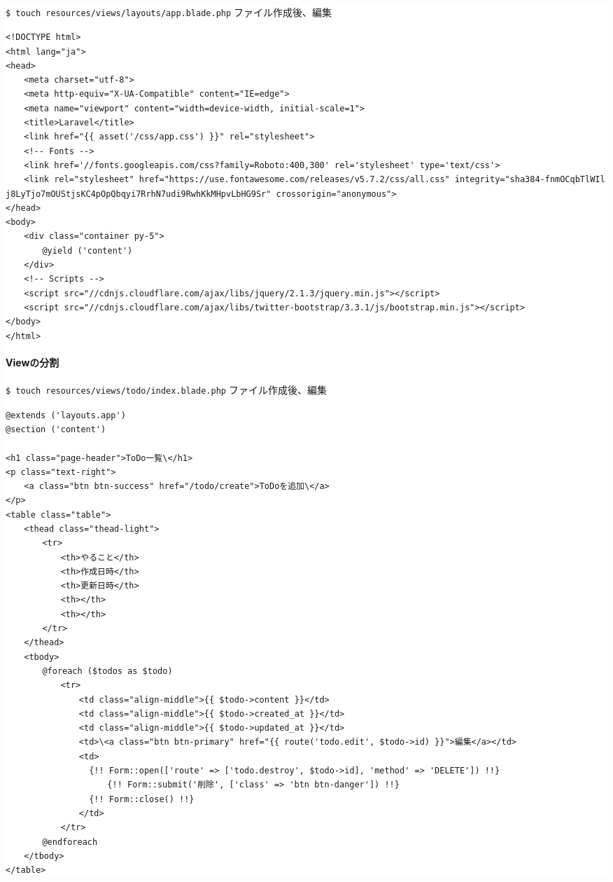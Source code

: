 `$ touch resources/views/layouts/app.blade.php` ファイル作成後、編集  
```blade
<!DOCTYPE html>  
<html lang="ja">  
<head>  
  　<meta charset="utf-8">  
  　<meta http-equiv="X-UA-Compatible" content="IE=edge">  
  　<meta name="viewport" content="width=device-width, initial-scale=1">  
  　<title>Laravel</title>  
  　<link href="{{ asset('/css/app.css') }}" rel="stylesheet">  
  　<!-- Fonts -->  
  　<link href='//fonts.googleapis.com/css?family=Roboto:400,300' rel='stylesheet' type='text/css'>  
  　<link rel="stylesheet" href="https://use.fontawesome.com/releases/v5.7.2/css/all.css" integrity="sha384-fnmOCqbTlWIlj8LyTjo7mOUStjsKC4pOpQbqyi7RrhN7udi9RwhKkMHpvLbHG9Sr" crossorigin="anonymous">  
</head>  
<body>  
  　<div class="container py-5">  
    　　@yield ('content')    
  　</div>  
  　<!-- Scripts -->  
  　<script src="//cdnjs.cloudflare.com/ajax/libs/jquery/2.1.3/jquery.min.js"></script>  
  　<script src="//cdnjs.cloudflare.com/ajax/libs/twitter-bootstrap/3.3.1/js/bootstrap.min.js"></script>  
</body>  
</html>  
```
#### Viewの分割
`$ touch resources/views/todo/index.blade.php` ファイル作成後、編集 
```blade
@extends ('layouts.app')   
@section ('content')   

<h1 class="page-header">ToDo一覧\</h1>  
<p class="text-right">  
  　<a class="btn btn-success" href="/todo/create">ToDoを追加\</a>  
</p>   
<table class="table">  
  　<thead class="thead-light">  
    　　<tr>  
      　　　<th>やること</th>  
      　　　<th>作成日時</th>  
      　　　<th>更新日時</th>  
      　　　<th></th>  
      　　　<th></th>  
    　　</tr>  
  　</thead>  
  　<tbody>  
    　　@foreach ($todos as $todo)  
      　　　<tr>  
        　　　　<td class="align-middle">{{ $todo->content }}</td>  
        　　　　<td class="align-middle">{{ $todo->created_at }}</td>  
        　　　　<td class="align-middle">{{ $todo->updated_at }}</td>  
        　　　　<td>\<a class="btn btn-primary" href="{{ route('todo.edit', $todo->id) }}">編集</a></td>  
        　　　　<td>  
        　　　　  {!! Form::open(['route' => ['todo.destroy', $todo->id], 'method' => 'DELETE']) !!}  
        　　　　　    {!! Form::submit('削除', ['class' => 'btn btn-danger']) !!}  
        　　　　  {!! Form::close() !!}  
        　　　　</td>  
      　　　</tr>  
    　　@endforeach   
  　</tbody>  
</table>  
```